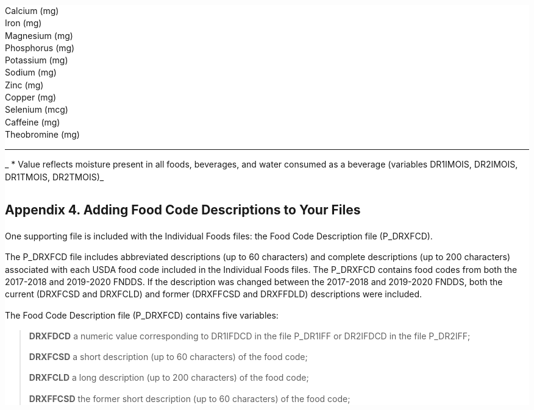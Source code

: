Calcium (mg)  
Iron (mg)  
Magnesium (mg)  
Phosphorus (mg)  
Potassium (mg)  
Sodium (mg)  
Zinc (mg)  
Copper (mg)  
Selenium (mcg)  
Caffeine (mg)  
Theobromine (mg)  
__________________________________________________________________________

_  * Value reflects moisture present in all foods, beverages, and water
consumed as a beverage (variables DR1IMOIS, DR2IMOIS, DR1TMOIS, DR2TMOIS)_

## Appendix 4. Adding Food Code Descriptions to Your Files

One supporting file is included with the Individual Foods files: the Food Code
Description file (P_DRXFCD).

The P_DRXFCD file includes abbreviated descriptions (up to 60 characters) and
complete descriptions (up to 200 characters) associated with each USDA food
code included in the Individual Foods files. The P_DRXFCD contains food codes
from both the 2017-2018 and 2019-2020 FNDDS. If the description was changed
between the 2017-2018 and 2019-2020 FNDDS, both the current (DRXFCSD and
DRXFCLD) and former (DRXFFCSD and DRXFFDLD) descriptions were included.

The Food Code Description file (P_DRXFCD) contains five variables:

> **DRXFDCD** a numeric value corresponding to DR1IFDCD in the file P_DR1IFF
> or DR2IFDCD in the file P_DR2IFF;
>
> **DRXFCSD** a short description (up to 60 characters) of the food code;
>
> **DRXFCLD** a long description (up to 200 characters) of the food code;
>
> **DRXFFCSD** the former short description (up to 60 characters) of the food
> code;
>
